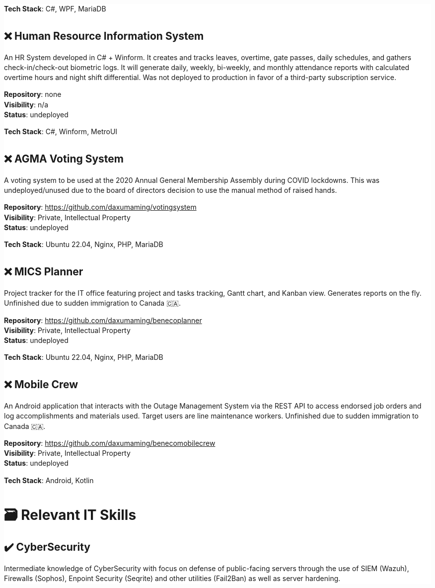 **Tech Stack**: C#, WPF, MariaDB

## ❌ Human Resource Information System
An HR System developed in C# + Winform. It creates and tracks leaves, overtime, gate passes, daily schedules, and gathers check-in/check-out biometric logs. It will generate daily, weekly, bi-weekly, and monthly attendance reports with calculated overtime hours and night shift differential. Was not deployed to production in favor of a third-party subscription service.

**Repository**: none  
**Visibility**: n/a  
**Status**: undeployed  

**Tech Stack**: C#, Winform, MetroUI


## ❌ AGMA Voting System
A voting system to be used at the 2020 Annual General Membership Assembly during COVID lockdowns. This was undeployed/unused due to the board of directors decision to use the manual method of raised hands.

**Repository**: https://github.com/daxumaming/votingsystem  
**Visibility**: Private, Intellectual Property  
**Status**: undeployed  

**Tech Stack**: Ubuntu 22.04, Nginx, PHP, MariaDB


## ❌ MICS Planner
Project tracker for the IT office featuring project and tasks tracking, Gantt chart, and Kanban view. Generates reports on the fly. Unfinished due to sudden immigration to Canada 🇨🇦. 

**Repository**: https://github.com/daxumaming/benecoplanner  
**Visibility**: Private, Intellectual Property  
**Status**: undeployed  

**Tech Stack**: Ubuntu 22.04, Nginx, PHP, MariaDB


## ❌ Mobile Crew
An Android application that interacts with the Outage Management System via the REST API to access endorsed job orders and log accomplishments and materials used. Target users are line maintenance workers. Unfinished due to sudden immigration to Canada 🇨🇦. 

**Repository**: https://github.com/daxumaming/benecomobilecrew  
**Visibility**: Private, Intellectual Property  
**Status**: undeployed  

**Tech Stack**: Android, Kotlin

# 🗃️ Relevant IT Skills

## ✔️ CyberSecurity
Intermediate knowledge of CyberSecurity with focus on defense of public-facing servers through the use of SIEM (Wazuh), Firewalls (Sophos), Enpoint Security (Seqrite) and other utilities (Fail2Ban) as well as server hardening.
